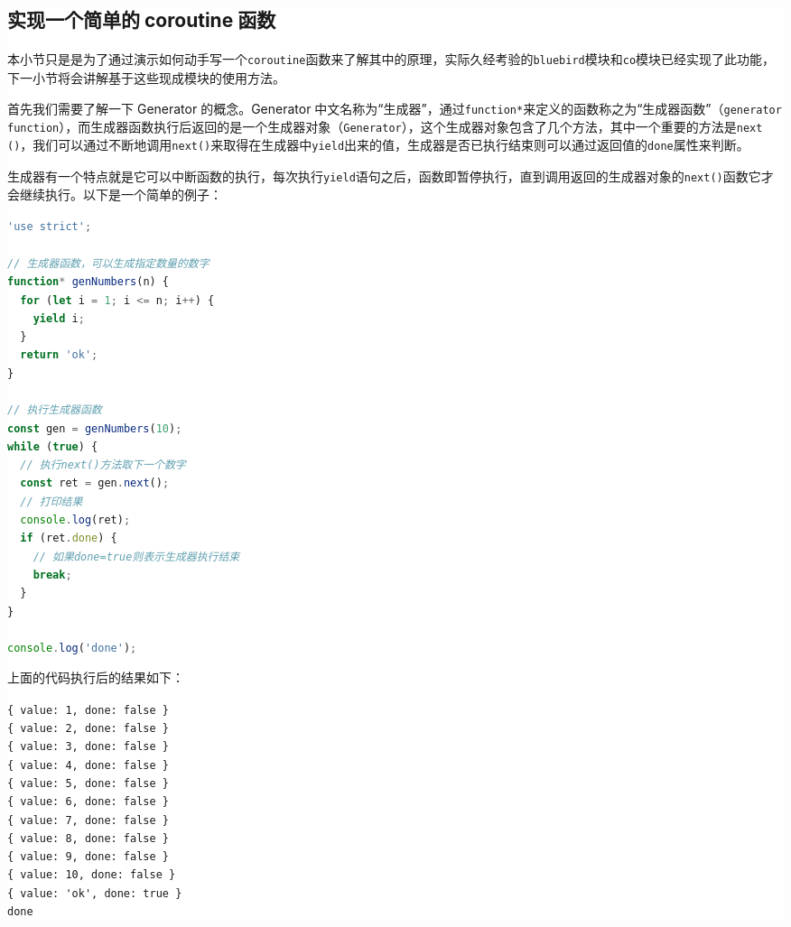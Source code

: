 

## 实现一个简单的 coroutine 函数

本小节只是是为了通过演示如何动手写一个`coroutine`函数来了解其中的原理，实际久经考验的`bluebird`模块和`co`模块已经实现了此功能，下一小节将会讲解基于这些现成模块的使用方法。

首先我们需要了解一下 Generator 的概念。Generator 中文名称为“生成器”，通过`function*`来定义的函数称之为“生成器函数”（`generator function`），而生成器函数执行后返回的是一个生成器对象（`Generator`），这个生成器对象包含了几个方法，其中一个重要的方法是`next()`，我们可以通过不断地调用`next()`来取得在生成器中`yield`出来的值，生成器是否已执行结束则可以通过返回值的`done`属性来判断。

生成器有一个特点就是它可以中断函数的执行，每次执行`yield`语句之后，函数即暂停执行，直到调用返回的生成器对象的`next()`函数它才会继续执行。以下是一个简单的例子：

```javascript
'use strict';

// 生成器函数，可以生成指定数量的数字
function* genNumbers(n) {
  for (let i = 1; i <= n; i++) {
    yield i;
  }
  return 'ok';
}

// 执行生成器函数
const gen = genNumbers(10);
while (true) {
  // 执行next()方法取下一个数字
  const ret = gen.next();
  // 打印结果
  console.log(ret);
  if (ret.done) {
    // 如果done=true则表示生成器执行结束
    break;
  }
}

console.log('done');
```

上面的代码执行后的结果如下：

```
{ value: 1, done: false }
{ value: 2, done: false }
{ value: 3, done: false }
{ value: 4, done: false }
{ value: 5, done: false }
{ value: 6, done: false }
{ value: 7, done: false }
{ value: 8, done: false }
{ value: 9, done: false }
{ value: 10, done: false }
{ value: 'ok', done: true }
done
```
